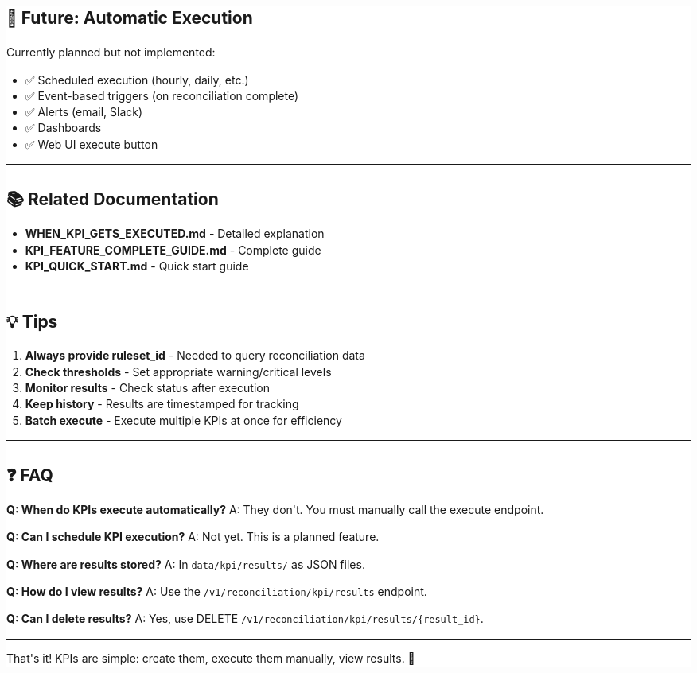 ## 🔮 Future: Automatic Execution

Currently planned but not implemented:
- ✅ Scheduled execution (hourly, daily, etc.)
- ✅ Event-based triggers (on reconciliation complete)
- ✅ Alerts (email, Slack)
- ✅ Dashboards
- ✅ Web UI execute button

---

## 📚 Related Documentation

- **WHEN_KPI_GETS_EXECUTED.md** - Detailed explanation
- **KPI_FEATURE_COMPLETE_GUIDE.md** - Complete guide
- **KPI_QUICK_START.md** - Quick start guide

---

## 💡 Tips

1. **Always provide ruleset_id** - Needed to query reconciliation data
2. **Check thresholds** - Set appropriate warning/critical levels
3. **Monitor results** - Check status after execution
4. **Keep history** - Results are timestamped for tracking
5. **Batch execute** - Execute multiple KPIs at once for efficiency

---

## ❓ FAQ

**Q: When do KPIs execute automatically?**
A: They don't. You must manually call the execute endpoint.

**Q: Can I schedule KPI execution?**
A: Not yet. This is a planned feature.

**Q: Where are results stored?**
A: In `data/kpi/results/` as JSON files.

**Q: How do I view results?**
A: Use the `/v1/reconciliation/kpi/results` endpoint.

**Q: Can I delete results?**
A: Yes, use DELETE `/v1/reconciliation/kpi/results/{result_id}`.

---

That's it! KPIs are simple: create them, execute them manually, view results. 🎉



